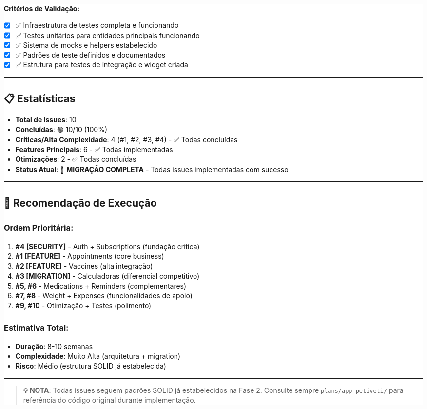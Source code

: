 **Critérios de Validação:**
- [x] ✅ Infraestrutura de testes completa e funcionando
- [x] ✅ Testes unitários para entidades principais funcionando
- [x] ✅ Sistema de mocks e helpers estabelecido
- [x] ✅ Padrões de teste definidos e documentados
- [x] ✅ Estrutura para testes de integração e widget criada

---

## 📋 Estatísticas

- **Total de Issues**: 10
- **Concluídas**: 🟢 10/10 (100%)
- **Críticas/Alta Complexidade**: 4 (#1, #2, #3, #4) - ✅ Todas concluídas
- **Features Principais**: 6 - ✅ Todas implementadas
- **Otimizações**: 2 - ✅ Todas concluídas
- **Status Atual**: 🎉 **MIGRAÇÃO COMPLETA** - Todas issues implementadas com sucesso

---

## 🎯 Recomendação de Execução

### **Ordem Prioritária:**
1. **#4 [SECURITY]** - Auth + Subscriptions (fundação crítica)
2. **#1 [FEATURE]** - Appointments (core business)
3. **#2 [FEATURE]** - Vaccines (alta integração)
4. **#3 [MIGRATION]** - Calculadoras (diferencial competitivo)
5. **#5, #6** - Medications + Reminders (complementares)
6. **#7, #8** - Weight + Expenses (funcionalidades de apoio)
7. **#9, #10** - Otimização + Testes (polimento)

### **Estimativa Total:**
- **Duração**: 8-10 semanas
- **Complexidade**: Muito Alta (arquitetura + migration)
- **Risco**: Médio (estrutura SOLID já estabelecida)

---

> **💡 NOTA**: Todas issues seguem padrões SOLID já estabelecidos na Fase 2. Consulte sempre `plans/app-petiveti/` para referência do código original durante implementação.